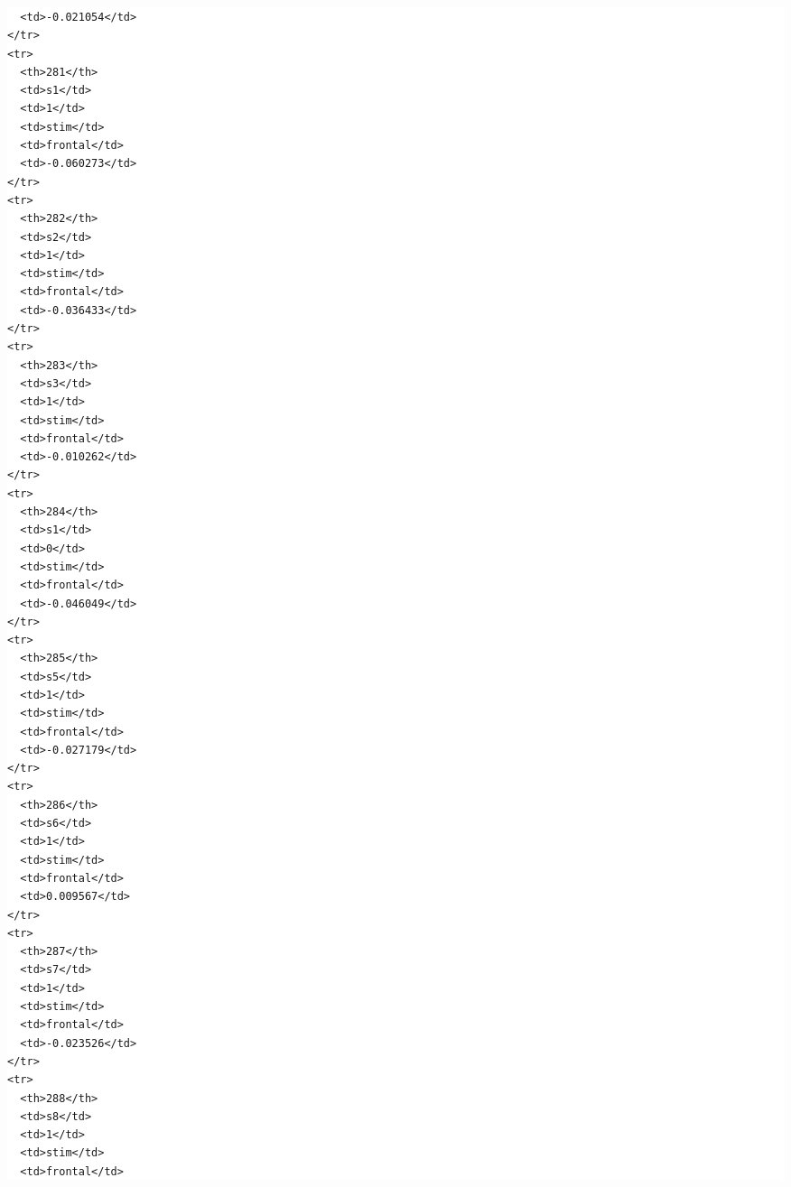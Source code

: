       <td>-0.021054</td>
    </tr>
    <tr>
      <th>281</th>
      <td>s1</td>
      <td>1</td>
      <td>stim</td>
      <td>frontal</td>
      <td>-0.060273</td>
    </tr>
    <tr>
      <th>282</th>
      <td>s2</td>
      <td>1</td>
      <td>stim</td>
      <td>frontal</td>
      <td>-0.036433</td>
    </tr>
    <tr>
      <th>283</th>
      <td>s3</td>
      <td>1</td>
      <td>stim</td>
      <td>frontal</td>
      <td>-0.010262</td>
    </tr>
    <tr>
      <th>284</th>
      <td>s1</td>
      <td>0</td>
      <td>stim</td>
      <td>frontal</td>
      <td>-0.046049</td>
    </tr>
    <tr>
      <th>285</th>
      <td>s5</td>
      <td>1</td>
      <td>stim</td>
      <td>frontal</td>
      <td>-0.027179</td>
    </tr>
    <tr>
      <th>286</th>
      <td>s6</td>
      <td>1</td>
      <td>stim</td>
      <td>frontal</td>
      <td>0.009567</td>
    </tr>
    <tr>
      <th>287</th>
      <td>s7</td>
      <td>1</td>
      <td>stim</td>
      <td>frontal</td>
      <td>-0.023526</td>
    </tr>
    <tr>
      <th>288</th>
      <td>s8</td>
      <td>1</td>
      <td>stim</td>
      <td>frontal</td>